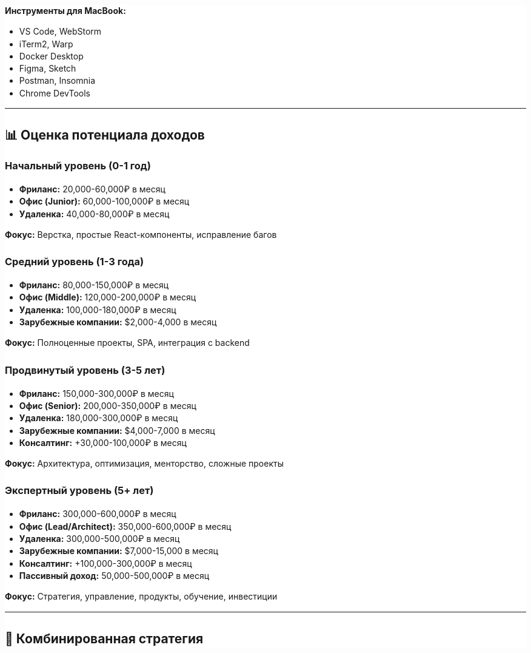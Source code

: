 **Инструменты для MacBook:**

- VS Code, WebStorm
- iTerm2, Warp
- Docker Desktop
- Figma, Sketch
- Postman, Insomnia
- Chrome DevTools

---

## 📊 Оценка потенциала доходов

### Начальный уровень (0-1 год)

- **Фриланс:** 20,000-60,000₽ в месяц
- **Офис (Junior):** 60,000-100,000₽ в месяц
- **Удаленка:** 40,000-80,000₽ в месяц

**Фокус:** Верстка, простые React-компоненты, исправление багов

### Средний уровень (1-3 года)

- **Фриланс:** 80,000-150,000₽ в месяц
- **Офис (Middle):** 120,000-200,000₽ в месяц
- **Удаленка:** 100,000-180,000₽ в месяц
- **Зарубежные компании:** $2,000-4,000 в месяц

**Фокус:** Полноценные проекты, SPA, интеграция с backend

### Продвинутый уровень (3-5 лет)

- **Фриланс:** 150,000-300,000₽ в месяц
- **Офис (Senior):** 200,000-350,000₽ в месяц
- **Удаленка:** 180,000-300,000₽ в месяц
- **Зарубежные компании:** $4,000-7,000 в месяц
- **Консалтинг:** +30,000-100,000₽ в месяц

**Фокус:** Архитектура, оптимизация, менторство, сложные проекты

### Экспертный уровень (5+ лет)

- **Фриланс:** 300,000-600,000₽ в месяц
- **Офис (Lead/Architect):** 350,000-600,000₽ в месяц
- **Удаленка:** 300,000-500,000₽ в месяц
- **Зарубежные компании:** $7,000-15,000 в месяц
- **Консалтинг:** +100,000-300,000₽ в месяц
- **Пассивный доход:** 50,000-500,000₽ в месяц

**Фокус:** Стратегия, управление, продукты, обучение, инвестиции

---

## 🚀 Комбинированная стратегия
